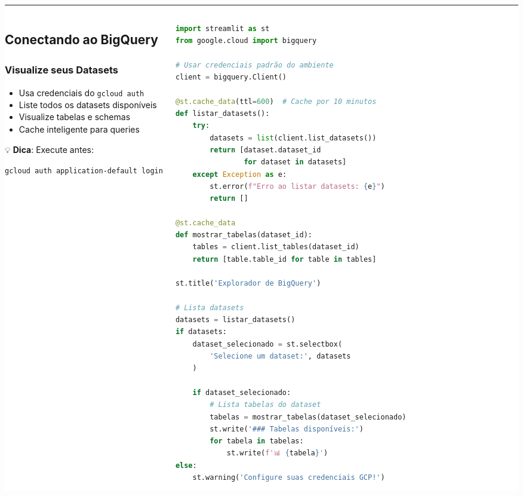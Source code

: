 ```toml
```

</div>
</div>

---

<div class="columns">
<div class="content-left">

## Conectando ao BigQuery

### Visualize seus Datasets

- Usa credenciais do `gcloud auth`
- Liste todos os datasets disponíveis
- Visualize tabelas e schemas
- Cache inteligente para queries

💡 **Dica**: Execute antes:
```bash
gcloud auth application-default login
```

</div>
<div class="code-right">

```python
import streamlit as st
from google.cloud import bigquery

# Usar credenciais padrão do ambiente
client = bigquery.Client()

@st.cache_data(ttl=600)  # Cache por 10 minutos
def listar_datasets():
    try:
        datasets = list(client.list_datasets())
        return [dataset.dataset_id 
                for dataset in datasets]
    except Exception as e:
        st.error(f"Erro ao listar datasets: {e}")
        return []

@st.cache_data
def mostrar_tabelas(dataset_id):
    tables = client.list_tables(dataset_id)
    return [table.table_id for table in tables]

st.title('Explorador de BigQuery')

# Lista datasets
datasets = listar_datasets()
if datasets:
    dataset_selecionado = st.selectbox(
        'Selecione um dataset:', datasets
    )

    if dataset_selecionado:
        # Lista tabelas do dataset
        tabelas = mostrar_tabelas(dataset_selecionado)
        st.write('### Tabelas disponíveis:')
        for tabela in tabelas:
            st.write(f'📊 {tabela}')
else:
    st.warning('Configure suas credenciais GCP!')
```